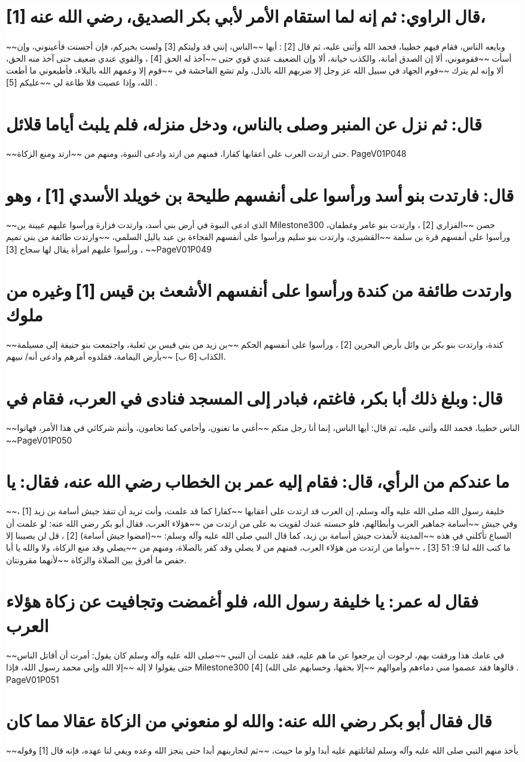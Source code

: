 # [1] قال الراوي: ثم إنه لما استقام الأمر لأبي بكر الصديق، رضي الله عنه،
~~وبايعه الناس، فقام فيهم خطيبا، فحمد الله وأثنى عليه، ثم قال [2] : أيها
~~الناس، إنني قد وليتكم [3] ولست بخيركم، فإن أحسنت فأعينوني، وإن أسأت
~~فقوموني، ألا إن الصدق أمانة، والكذب خيانة، ألا وإن الضعيف عندي قوي حتى
~~آخذ له الحق [4] ، والقوي عندي ضعيف حتى آخذ منه الحق، ألا وإنه لم يترك
~~قوم الجهاد في سبيل الله عز وجل إلا ضربهم الله بالذل، ولم تشع الفاحشة في
~~قوم إلا وعمهم الله بالبلاء، فأطيعوني ما أطعت الله، وإذا عصيت فلا طاعة لي
~~عليكم [5] .
# قال: ثم نزل عن المنبر وصلى بالناس، ودخل منزله، فلم يلبث أياما قلائل
~~حتى ارتدت العرب على أعقابها كفارا، فمنهم من ارتد وادعى النبوة، ومنهم من
~~ارتد ومنع الزكاة. PageV01P048
# قال: فارتدت بنو أسد ورأسوا على أنفسهم طليحة بن خويلد الأسدي [1] ، وهو
~~الذي ادعى النبوة في أرض بني أسد، وارتدت فزارة ورأسوا عليهم عيينة بن Milestone300 حصن
~~الفزاري [2] ، وارتدت بنو عامر وغطفان، ورأسوا على أنفسهم قرة بن سلمة
~~القشيري، وارتدت بنو سليم ورأسوا على أنفسهم الفجاءة بن عبد ياليل السلمي،
~~وارتدت طائفة من بني تميم ورأسوا عليهم امرأة يقال لها سجاح [3] ،
~~PageV01P049
# وارتدت طائفة من كندة ورأسوا على أنفسهم الأشعث بن قيس [1] وغيره من ملوك
~~كندة، وارتدت بنو بكر بن وائل بأرض البحرين [2] ، ورأسوا على أنفسهم الحكم
~~بن زيد من بني قيس بن ثعلبة، واجتمعت بنو حنيفة إلى مسيلمة الكذاب [6 ب]
~~بأرض اليمامة، فقلدوه أمرهم وادعى أنه/ نبيهم.
# قال: وبلغ ذلك أبا بكر، فاغتم، فبادر إلى المسجد فنادى في العرب، فقام في
~~الناس خطيبا، فحمد الله وأثنى عليه، ثم قال: أيها الناس، إنما أنا رجل منكم
~~أغني ما تغنون، وأحامي كما تحامون، وأنتم شركائي في هذا الأمر، فهاتوا
~~PageV01P050
# ما عندكم من الرأي، قال: فقام إليه عمر بن الخطاب رضي الله عنه، فقال: يا
~~خليفة رسول الله صلى الله عليه وآله وسلم، إن العرب قد ارتدت على أعقابها
~~كفارا كما قد علمت، وأنت تريد أن تنفذ جيش أسامة بن زيد [1] ، وفي جيش
~~أسامة جماهير العرب وأبطالهم، فلو حبسته عندك لقويت به على من ارتدت من
~~هؤلاء العرب، فقال أبو بكر رضي الله عنه: لو علمت أن السباع تأكلني في هذه
~~المدينة لأنفذت جيش أسامة بن زيد، كما قال النبي صلى الله عليه وآله وسلم:
~~(امضوا جيش أسامة) [2] ، قل لن يصيبنا إلا ما كتب الله لنا 9: 51 [3] ،
~~وأما من ارتدت من هؤلاء العرب، فمنهم من لا يصلي وقد كفر بالصلاة، ومنهم من
~~يصلي وقد منع الزكاة، ولا والله يا أبا حفص ما أفرق بين الصلاة والزكاة
~~لأنهما مقرونتان.
# فقال له عمر: يا خليفة رسول الله، فلو أغمضت وتجافيت عن زكاة هؤلاء العرب
~~في عامك هذا ورفقت بهم، لرجوت أن يرجعوا عن ما هم عليه، فقد علمت أن النبي
~~صلى الله عليه وآله وسلم كان يقول: أمرت أن أقاتل الناس حتى يقولوا لا إله
~~إلا الله وإني محمد رسول الله، فإذا Milestone300 قالوها فقد عصموا مني دماءهم وأموالهم
~~إلا بحقها، وحسابهم على الله) [4] . PageV01P051
# قال فقال أبو بكر رضي الله عنه: والله لو منعوني من الزكاة عقالا مما كان
~~يأخذ منهم النبي صلى الله عليه وآله وسلم لقاتلتهم عليه أبدا ولو ما حييت،
~~ثم لنحاربنهم أبدا حتى ينجز الله وعده ويفي لنا عهده، فإنه قال [1] وقوله